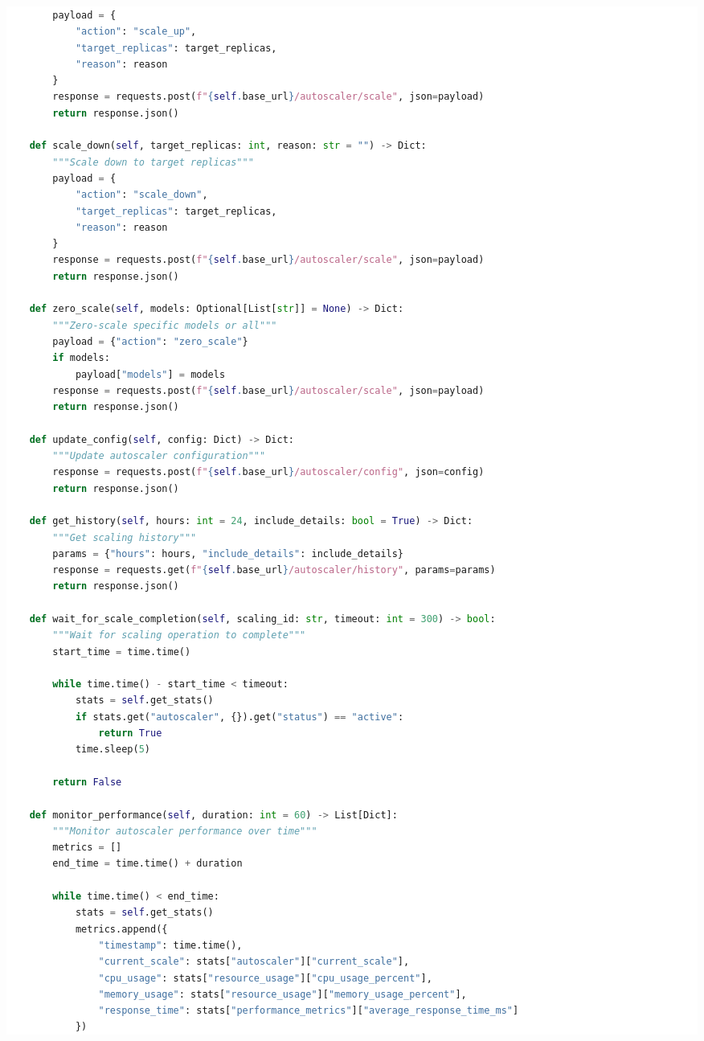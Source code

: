 ```python
        payload = {
            "action": "scale_up",
            "target_replicas": target_replicas,
            "reason": reason
        }
        response = requests.post(f"{self.base_url}/autoscaler/scale", json=payload)
        return response.json()
    
    def scale_down(self, target_replicas: int, reason: str = "") -> Dict:
        """Scale down to target replicas"""
        payload = {
            "action": "scale_down", 
            "target_replicas": target_replicas,
            "reason": reason
        }
        response = requests.post(f"{self.base_url}/autoscaler/scale", json=payload)
        return response.json()
    
    def zero_scale(self, models: Optional[List[str]] = None) -> Dict:
        """Zero-scale specific models or all"""
        payload = {"action": "zero_scale"}
        if models:
            payload["models"] = models
        response = requests.post(f"{self.base_url}/autoscaler/scale", json=payload)
        return response.json()
    
    def update_config(self, config: Dict) -> Dict:
        """Update autoscaler configuration"""
        response = requests.post(f"{self.base_url}/autoscaler/config", json=config)
        return response.json()
    
    def get_history(self, hours: int = 24, include_details: bool = True) -> Dict:
        """Get scaling history"""
        params = {"hours": hours, "include_details": include_details}
        response = requests.get(f"{self.base_url}/autoscaler/history", params=params)
        return response.json()
    
    def wait_for_scale_completion(self, scaling_id: str, timeout: int = 300) -> bool:
        """Wait for scaling operation to complete"""
        start_time = time.time()
        
        while time.time() - start_time < timeout:
            stats = self.get_stats()
            if stats.get("autoscaler", {}).get("status") == "active":
                return True
            time.sleep(5)
        
        return False
    
    def monitor_performance(self, duration: int = 60) -> List[Dict]:
        """Monitor autoscaler performance over time"""
        metrics = []
        end_time = time.time() + duration
        
        while time.time() < end_time:
            stats = self.get_stats()
            metrics.append({
                "timestamp": time.time(),
                "current_scale": stats["autoscaler"]["current_scale"],
                "cpu_usage": stats["resource_usage"]["cpu_usage_percent"],
                "memory_usage": stats["resource_usage"]["memory_usage_percent"],
                "response_time": stats["performance_metrics"]["average_response_time_ms"]
            })
```